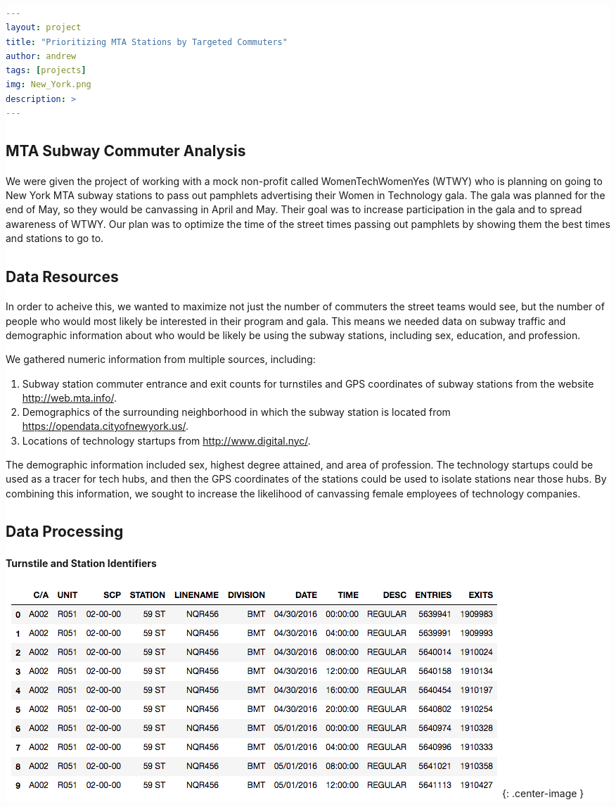 ```yaml
---
layout: project
title: "Prioritizing MTA Stations by Targeted Commuters"
author: andrew
tags: [projects]
img: New_York.png
description: >
---
```




## MTA Subway Commuter Analysis

We were given the project of working with a mock non-profit called WomenTechWomenYes (WTWY) who is planning on going to New York MTA subway stations to pass out pamphlets advertising their Women in Technology gala.  The gala was planned for the end of May, so they would be canvassing in April and May.  Their goal was to increase participation in the gala and to spread awareness of WTWY.  Our plan was to optimize the time of the street times passing out pamphlets by showing them the best times and stations to go to.  


## Data Resources

In order to acheive this, we wanted to maximize not just the number of commuters the street teams would see, but the number of people who would most likely be interested in their program and gala.  This means we needed data on subway traffic and demographic information about who would be likely be using the subway stations, including sex, education, and profession.

We gathered numeric information from multiple sources, including:

1. Subway station commuter entrance and exit counts for turnstiles and GPS coordinates of subway stations from the website http://web.mta.info/.  
1. Demographics of the surrounding neighborhood in which the subway station is located from https://opendata.cityofnewyork.us/.
1. Locations of technology startups from http://www.digital.nyc/.

The demographic information included sex, highest degree attained, and area of profession.  The technology startups could be used as a tracer for tech hubs, and then the GPS coordinates of the stations could be used to isolate stations near those hubs.  By combining this information, we sought to increase the likelihood of canvassing female employees of technology companies.


## Data Processing

#### Turnstile and Station Identifiers


![MTA dataframe](/public/img/MTA_df.png){: .center-image }
